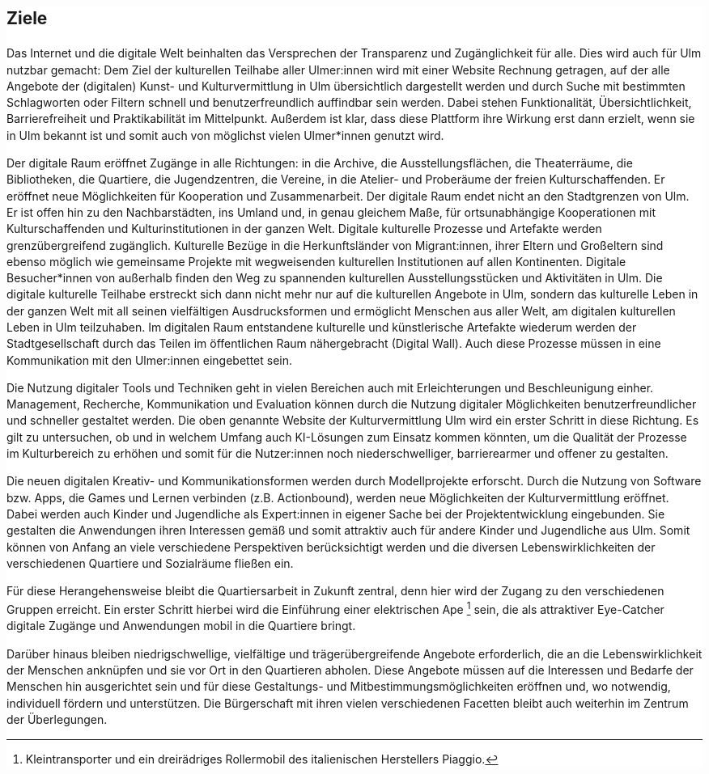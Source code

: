 
## Ziele

Das Internet und die digitale Welt beinhalten das Versprechen der Transparenz und Zugänglichkeit für alle. Dies wird auch für Ulm nutzbar gemacht: Dem Ziel der kulturellen Teilhabe aller Ulmer:innen wird mit einer Website Rechnung getragen, auf der alle Angebote der (digitalen) Kunst- und Kulturvermittlung in Ulm übersichtlich dargestellt werden und durch Suche mit bestimmten Schlagworten oder Filtern schnell und benutzerfreundlich auffindbar sein werden. Dabei stehen Funktionalität, Übersichtlichkeit, Barrierefreiheit und Praktikabilität im Mittelpunkt. Außerdem ist klar, dass diese Plattform ihre Wirkung erst dann erzielt, wenn sie in Ulm bekannt ist und somit auch von möglichst vielen Ulmer*innen genutzt wird.  
 
Der digitale Raum eröffnet Zugänge in alle Richtungen: in die Archive, die Ausstellungsflächen, die Theaterräume, die Bibliotheken, die Quartiere, die Jugendzentren, die Vereine, in die Atelier- und Proberäume der freien Kulturschaffenden. Er eröffnet neue Möglichkeiten für Kooperation und Zusammenarbeit. Der digitale Raum endet nicht an den Stadtgrenzen von Ulm. Er ist offen hin zu den Nachbarstädten, ins Umland und, in genau gleichem Maße, für ortsunabhängige Kooperationen mit Kulturschaffenden und Kulturinstitutionen in der ganzen Welt. Digitale kulturelle Prozesse und Artefakte werden grenzübergreifend zugänglich. Kulturelle Bezüge in die Herkunftsländer von Migrant:innen, ihrer Eltern und Großeltern sind ebenso möglich wie gemeinsame Projekte mit wegweisenden kulturellen Institutionen auf allen Kontinenten. Digitale Besucher*innen von außerhalb finden den Weg zu spannenden kulturellen Ausstellungsstücken und Aktivitäten in Ulm. Die digitale kulturelle Teilhabe erstreckt sich dann nicht mehr nur auf die kulturellen Angebote in Ulm, sondern das kulturelle Leben in der ganzen Welt mit all seinen vielfältigen Ausdrucksformen und ermöglicht Menschen aus aller Welt, am digitalen kulturellen Leben in Ulm teilzuhaben. 
Im digitalen Raum entstandene kulturelle und künstlerische Artefakte wiederum werden der Stadtgesellschaft durch das Teilen im öffentlichen Raum nähergebracht (Digital Wall). Auch diese Prozesse müssen in eine Kommunikation mit den Ulmer:innen eingebettet sein. 
 
Die Nutzung digitaler Tools und Techniken geht in vielen Bereichen auch mit Erleichterungen und Beschleunigung einher. Management, Recherche, Kommunikation und Evaluation können durch die Nutzung digitaler Möglichkeiten benutzerfreundlicher und schneller gestaltet werden. Die oben genannte Website der Kulturvermittlung Ulm wird ein erster Schritt in diese Richtung. Es gilt zu untersuchen, ob und in welchem Umfang auch KI-Lösungen zum Einsatz kommen könnten, um die Qualität der Prozesse im Kulturbereich zu erhöhen und somit für die Nutzer:innen noch niederschwelliger, barrierearmer und offener zu gestalten. 
 
Die neuen digitalen Kreativ- und Kommunikationsformen werden durch Modellprojekte erforscht. Durch die Nutzung von Software bzw. Apps, die Games und Lernen verbinden (z.B. Actionbound), werden neue Möglichkeiten der Kulturvermittlung eröffnet. Dabei werden auch Kinder und Jugendliche als Expert:innen in eigener Sache bei der Projektentwicklung eingebunden. Sie gestalten die Anwendungen ihren Interessen gemäß und somit attraktiv auch für andere Kinder und Jugendliche aus Ulm. Somit können von Anfang an viele verschiedene Perspektiven berücksichtigt werden und die diversen Lebenswirklichkeiten der verschiedenen Quartiere und Sozialräume fließen ein. 
 
Für diese Herangehensweise bleibt die Quartiersarbeit in Zukunft zentral, denn hier wird der Zugang zu den verschiedenen Gruppen erreicht. Ein erster Schritt hierbei wird die Einführung einer elektrischen Ape [^18] sein, die als attraktiver Eye-Catcher digitale Zugänge und Anwendungen mobil in die Quartiere bringt. 

Darüber hinaus bleiben niedrigschwellige, vielfältige und trägerübergreifende Angebote erforderlich, die an die Lebenswirklichkeit der Menschen anknüpfen und sie vor Ort in den Quartieren abholen. Diese Angebote müssen auf die Interessen und Bedarfe der Menschen hin ausgerichtet sein und für diese Gestaltungs- und Mitbestimmungsmöglichkeiten eröffnen und, wo notwendig, individuell fördern und unterstützen. Die Bürgerschaft mit ihren vielen verschiedenen Facetten bleibt auch weiterhin im Zentrum der Überlegungen.  
 

[^15]: Kulturbericht der Stadt Ulm: „ Handlungsfelder für den Kulturentwicklungsprozess - Handlungsfeld 2: Kulturelle Teilhabe ermöglichen“, S. 15
[^16]: Kulturbericht 2019, S.3
[^17]: https://www.kulturrat.de/themen/kulturgut-computerspiele/kulturgut-computerspiele/ 
[^18]: Kleintransporter und ein dreirädriges Rollermobil des italienischen Herstellers Piaggio.
